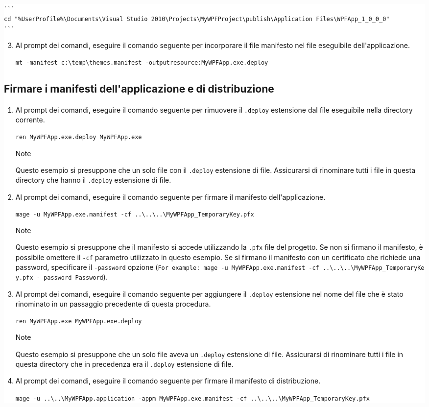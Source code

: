     ```  
    cd "%UserProfile%\Documents\Visual Studio 2010\Projects\MyWPFProject\publish\Application Files\WPFApp_1_0_0_0"  
    ```  
  
3.  Al prompt dei comandi, eseguire il comando seguente per incorporare il file manifesto nel file eseguibile dell'applicazione.  
  
    ```  
    mt -manifest c:\temp\themes.manifest -outputresource:MyWPFApp.exe.deploy  
    ```  
  
##  <a name="BKMK_signappdeplyman"></a>Firmare i manifesti dell'applicazione e di distribuzione  
  
1.  Al prompt dei comandi, eseguire il comando seguente per rimuovere il `.deploy` estensione dal file eseguibile nella directory corrente.  
  
    ```  
    ren MyWPFApp.exe.deploy MyWPFApp.exe  
    ```  
  
    > [!NOTE]
    >  Questo esempio si presuppone che un solo file con il `.deploy` estensione di file. Assicurarsi di rinominare tutti i file in questa directory che hanno il `.deploy` estensione di file.  
  
2.  Al prompt dei comandi, eseguire il comando seguente per firmare il manifesto dell'applicazione.  
  
    ```  
    mage -u MyWPFApp.exe.manifest -cf ..\..\..\MyWPFApp_TemporaryKey.pfx  
    ```  
  
    > [!NOTE]
    >  Questo esempio si presuppone che il manifesto si accede utilizzando la `.pfx` file del progetto. Se non si firmano il manifesto, è possibile omettere il `-cf` parametro utilizzato in questo esempio. Se si firmano il manifesto con un certificato che richiede una password, specificare il `-password` opzione (`For example: mage -u MyWPFApp.exe.manifest -cf ..\..\..\MyWPFApp_TemporaryKey.pfx - password Password`).  
  
3.  Al prompt dei comandi, eseguire il comando seguente per aggiungere il `.deploy` estensione nel nome del file che è stato rinominato in un passaggio precedente di questa procedura.  
  
    ```  
    ren MyWPFApp.exe MyWPFApp.exe.deploy  
    ```  
  
    > [!NOTE]
    >  Questo esempio si presuppone che un solo file aveva un `.deploy` estensione di file. Assicurarsi di rinominare tutti i file in questa directory che in precedenza era il `.deploy` estensione di file.  
  
4.  Al prompt dei comandi, eseguire il comando seguente per firmare il manifesto di distribuzione.  
  
    ```  
    mage -u ..\..\MyWPFApp.application -appm MyWPFApp.exe.manifest -cf ..\..\..\MyWPFApp_TemporaryKey.pfx  
    ```  
  